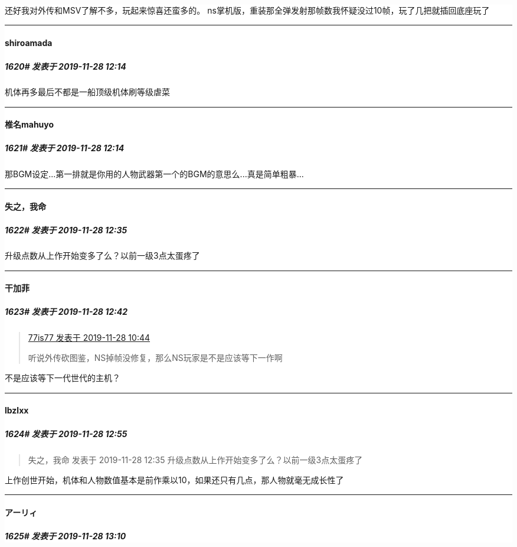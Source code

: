 还好我对外传和MSV了解不多，玩起来惊喜还蛮多的。</blockquote>
ns掌机版，重装那全弹发射那帧数我怀疑没过10帧，玩了几把就插回底座玩了


-----

####  shiroamada  
##### 1620#       发表于 2019-11-28 12:14


机体再多最后不都是一船顶级机体刷等级虐菜


-----

####  椎名mahuyo  
##### 1621#       发表于 2019-11-28 12:14


那BGM设定...第一排就是你用的人物武器第一个的BGM的意思么...真是简单粗暴...


-----

####  失之，我命  
##### 1622#       发表于 2019-11-28 12:35


升级点数从上作开始变多了么？以前一级3点太蛋疼了


-----

####  干加菲  
##### 1623#       发表于 2019-11-28 12:42


<blockquote><a href="httphttps://bbs.saraba1st.com/2b/forum.php?mod=redirect&amp;goto=findpost&amp;pid=45645232&amp;ptid=1805691" target="_blank">77is77 发表于 2019-11-28 10:44</a>

听说外传砍图鉴，NS掉帧没修复，那么NS玩家是不是应该等下一作啊</blockquote>
不是应该等下一代世代的主机？


-----

####  lbzlxx  
##### 1624#       发表于 2019-11-28 12:55


<blockquote>失之，我命 发表于 2019-11-28 12:35
升级点数从上作开始变多了么？以前一级3点太蛋疼了</blockquote>
上作创世开始，机体和人物数值基本是前作乘以10，如果还只有几点，那人物就毫无成长性了


-----

####  アーリィ  
##### 1625#       发表于 2019-11-28 13:10
